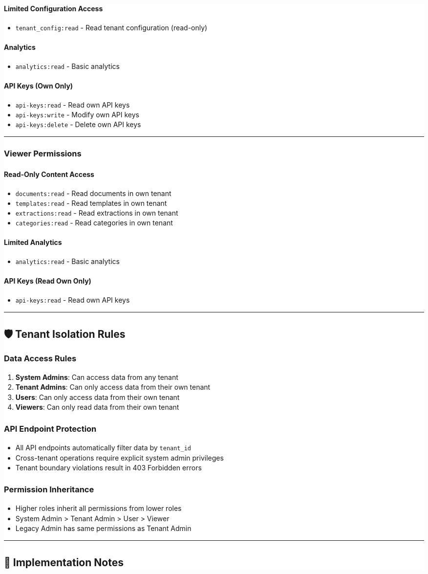 #### Limited Configuration Access
- `tenant_config:read` - Read tenant configuration (read-only)

#### Analytics
- `analytics:read` - Basic analytics

#### API Keys (Own Only)
- `api-keys:read` - Read own API keys
- `api-keys:write` - Modify own API keys
- `api-keys:delete` - Delete own API keys

---

### **Viewer Permissions**

#### Read-Only Content Access
- `documents:read` - Read documents in own tenant
- `templates:read` - Read templates in own tenant
- `extractions:read` - Read extractions in own tenant
- `categories:read` - Read categories in own tenant

#### Limited Analytics
- `analytics:read` - Basic analytics

#### API Keys (Read Own Only)
- `api-keys:read` - Read own API keys

---

## 🛡️ Tenant Isolation Rules

### **Data Access Rules**
1. **System Admins**: Can access data from any tenant
2. **Tenant Admins**: Can only access data from their own tenant
3. **Users**: Can only access data from their own tenant
4. **Viewers**: Can only read data from their own tenant

### **API Endpoint Protection**
- All API endpoints automatically filter data by `tenant_id`
- Cross-tenant operations require explicit system admin privileges
- Tenant boundary violations result in 403 Forbidden errors

### **Permission Inheritance**
- Higher roles inherit all permissions from lower roles
- System Admin > Tenant Admin > User > Viewer
- Legacy Admin has same permissions as Tenant Admin

---

## 🔧 Implementation Notes
